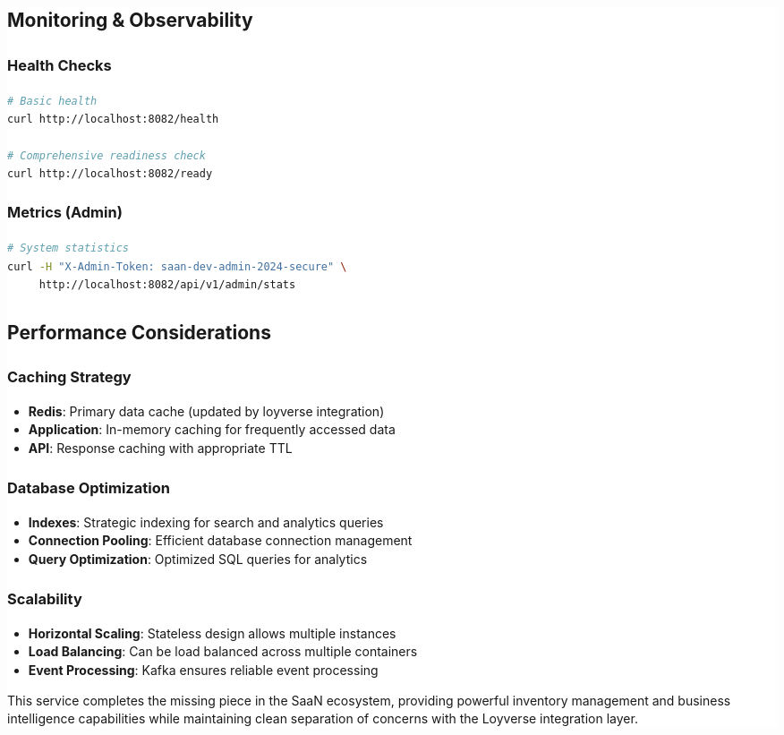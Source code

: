 ## Monitoring & Observability

### Health Checks
```bash
# Basic health
curl http://localhost:8082/health

# Comprehensive readiness check
curl http://localhost:8082/ready
```

### Metrics (Admin)
```bash
# System statistics
curl -H "X-Admin-Token: saan-dev-admin-2024-secure" \
     http://localhost:8082/api/v1/admin/stats
```

## Performance Considerations

### Caching Strategy
- **Redis**: Primary data cache (updated by loyverse integration)
- **Application**: In-memory caching for frequently accessed data
- **API**: Response caching with appropriate TTL

### Database Optimization
- **Indexes**: Strategic indexing for search and analytics queries
- **Connection Pooling**: Efficient database connection management
- **Query Optimization**: Optimized SQL queries for analytics

### Scalability
- **Horizontal Scaling**: Stateless design allows multiple instances
- **Load Balancing**: Can be load balanced across multiple containers
- **Event Processing**: Kafka ensures reliable event processing

This service completes the missing piece in the SaaN ecosystem, providing powerful inventory management and business intelligence capabilities while maintaining clean separation of concerns with the Loyverse integration layer.
